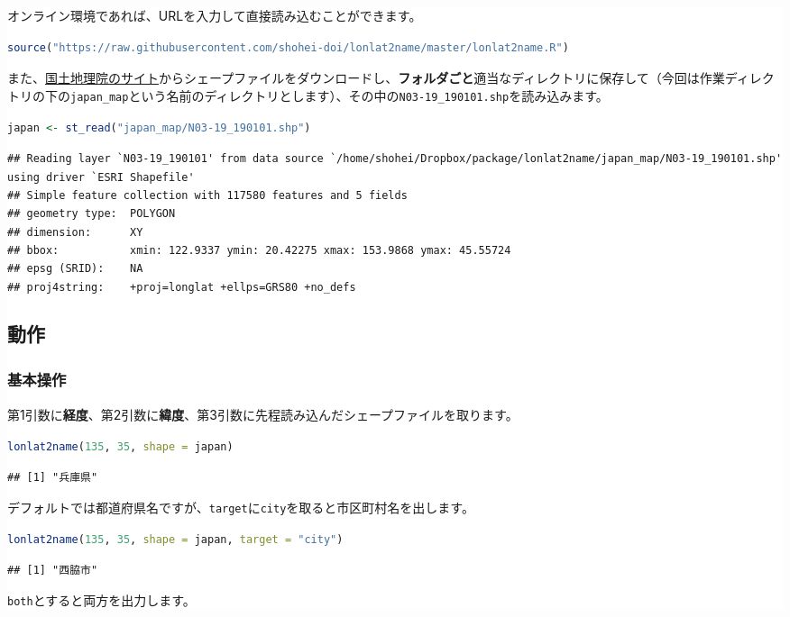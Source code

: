 オンライン環境であれば、URLを入力して直接読み込むことができます。

``` r
source("https://raw.githubusercontent.com/shohei-doi/lonlat2name/master/lonlat2name.R")
```

また、[国土地理院のサイト](http://nlftp.mlit.go.jp/ksj/gml/datalist/KsjTmplt-N03-v2_3.html)からシェープファイルをダウンロードし、**フォルダごと**適当なディレクトリに保存して（今回は作業ディレクトリの下の`japan_map`という名前のディレクトリとします）、その中の`N03-19_190101.shp`を読み込みます。

``` r
japan <- st_read("japan_map/N03-19_190101.shp")
```

    ## Reading layer `N03-19_190101' from data source `/home/shohei/Dropbox/package/lonlat2name/japan_map/N03-19_190101.shp' using driver `ESRI Shapefile'
    ## Simple feature collection with 117580 features and 5 fields
    ## geometry type:  POLYGON
    ## dimension:      XY
    ## bbox:           xmin: 122.9337 ymin: 20.42275 xmax: 153.9868 ymax: 45.55724
    ## epsg (SRID):    NA
    ## proj4string:    +proj=longlat +ellps=GRS80 +no_defs

## 動作

### 基本操作

第1引数に**経度**、第2引数に**緯度**、第3引数に先程読み込んだシェープファイルを取ります。

``` r
lonlat2name(135, 35, shape = japan)
```

    ## [1] "兵庫県"

デフォルトでは都道府県名ですが、`target`に`city`を取ると市区町村名を出します。

``` r
lonlat2name(135, 35, shape = japan, target = "city")
```

    ## [1] "西脇市"

`both`とすると両方を出力します。
